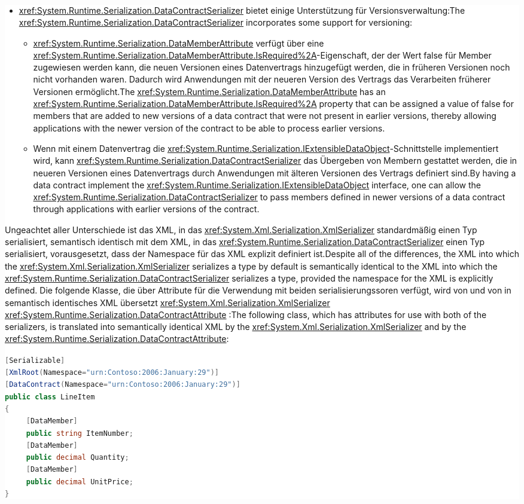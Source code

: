 - <span data-ttu-id="aacb4-139"><xref:System.Runtime.Serialization.DataContractSerializer> bietet einige Unterstützung für Versionsverwaltung:</span><span class="sxs-lookup"><span data-stu-id="aacb4-139">The <xref:System.Runtime.Serialization.DataContractSerializer> incorporates some support for versioning:</span></span>

  - <span data-ttu-id="aacb4-140"><xref:System.Runtime.Serialization.DataMemberAttribute> verfügt über eine <xref:System.Runtime.Serialization.DataMemberAttribute.IsRequired%2A>-Eigenschaft, der der Wert false für Member zugewiesen werden kann, die neuen Versionen eines Datenvertrags hinzugefügt werden, die in früheren Versionen noch nicht vorhanden waren. Dadurch wird Anwendungen mit der neueren Version des Vertrags das Verarbeiten früherer Versionen ermöglicht.</span><span class="sxs-lookup"><span data-stu-id="aacb4-140">The <xref:System.Runtime.Serialization.DataMemberAttribute> has an <xref:System.Runtime.Serialization.DataMemberAttribute.IsRequired%2A> property that can be assigned a value of false for members that are added to new versions of a data contract that were not present in earlier versions, thereby allowing applications with the newer version of the contract to be able to process earlier versions.</span></span>

  - <span data-ttu-id="aacb4-141">Wenn mit einem Datenvertrag die <xref:System.Runtime.Serialization.IExtensibleDataObject>-Schnittstelle implementiert wird, kann <xref:System.Runtime.Serialization.DataContractSerializer> das Übergeben von Membern gestattet werden, die in neueren Versionen eines Datenvertrags durch Anwendungen mit älteren Versionen des Vertrags definiert sind.</span><span class="sxs-lookup"><span data-stu-id="aacb4-141">By having a data contract implement the <xref:System.Runtime.Serialization.IExtensibleDataObject> interface, one can allow the <xref:System.Runtime.Serialization.DataContractSerializer> to pass members defined in newer versions of a data contract through applications with earlier versions of the contract.</span></span>

<span data-ttu-id="aacb4-142">Ungeachtet aller Unterschiede ist das XML, in das <xref:System.Xml.Serialization.XmlSerializer> standardmäßig einen Typ serialisiert, semantisch identisch mit dem XML, in das <xref:System.Runtime.Serialization.DataContractSerializer> einen Typ serialisiert, vorausgesetzt, dass der Namespace für das XML explizit definiert ist.</span><span class="sxs-lookup"><span data-stu-id="aacb4-142">Despite all of the differences, the XML into which the <xref:System.Xml.Serialization.XmlSerializer> serializes a type by default is semantically identical to the XML into which the <xref:System.Runtime.Serialization.DataContractSerializer> serializes a type, provided the namespace for the XML is explicitly defined.</span></span> <span data-ttu-id="aacb4-143">Die folgende Klasse, die über Attribute für die Verwendung mit beiden serialisierungssoren verfügt, wird von und von in semantisch identisches XML übersetzt <xref:System.Xml.Serialization.XmlSerializer> <xref:System.Runtime.Serialization.DataContractAttribute> :</span><span class="sxs-lookup"><span data-stu-id="aacb4-143">The following class, which has attributes for use with both of the serializers, is translated into semantically identical XML by the <xref:System.Xml.Serialization.XmlSerializer> and by the <xref:System.Runtime.Serialization.DataContractAttribute>:</span></span>

```csharp
[Serializable]
[XmlRoot(Namespace="urn:Contoso:2006:January:29")]
[DataContract(Namespace="urn:Contoso:2006:January:29")]
public class LineItem
{
     [DataMember]
     public string ItemNumber;
     [DataMember]
     public decimal Quantity;
     [DataMember]
     public decimal UnitPrice;
}
```
